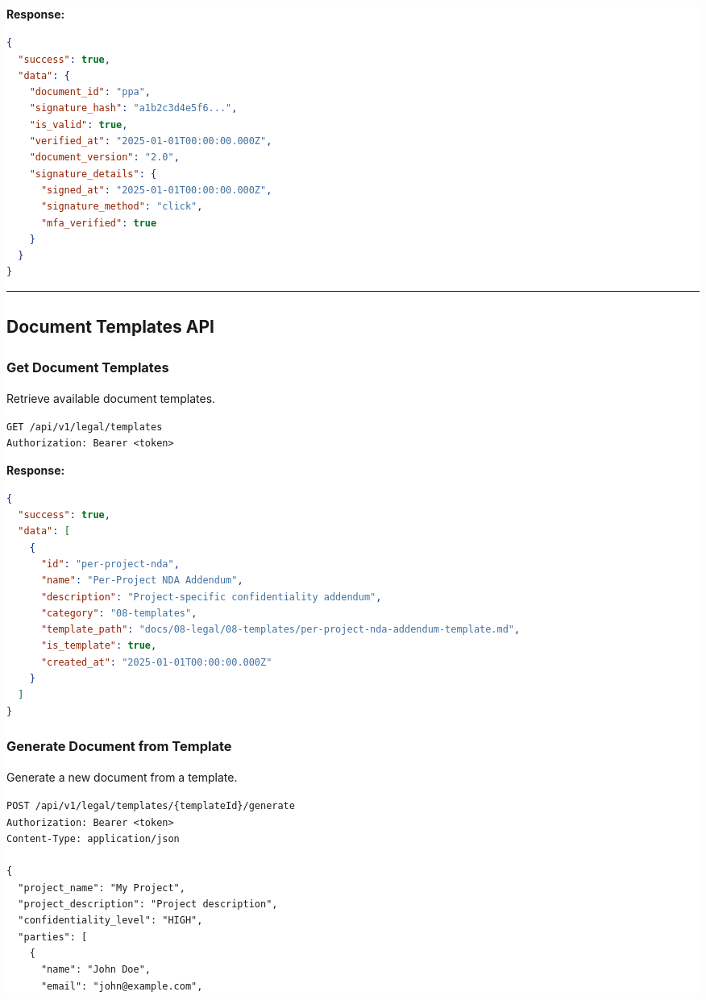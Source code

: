 **Response:**
```json
{
  "success": true,
  "data": {
    "document_id": "ppa",
    "signature_hash": "a1b2c3d4e5f6...",
    "is_valid": true,
    "verified_at": "2025-01-01T00:00:00.000Z",
    "document_version": "2.0",
    "signature_details": {
      "signed_at": "2025-01-01T00:00:00.000Z",
      "signature_method": "click",
      "mfa_verified": true
    }
  }
}
```

---

## Document Templates API

### **Get Document Templates**
Retrieve available document templates.

```http
GET /api/v1/legal/templates
Authorization: Bearer <token>
```

**Response:**
```json
{
  "success": true,
  "data": [
    {
      "id": "per-project-nda",
      "name": "Per-Project NDA Addendum",
      "description": "Project-specific confidentiality addendum",
      "category": "08-templates",
      "template_path": "docs/08-legal/08-templates/per-project-nda-addendum-template.md",
      "is_template": true,
      "created_at": "2025-01-01T00:00:00.000Z"
    }
  ]
}
```

### **Generate Document from Template**
Generate a new document from a template.

```http
POST /api/v1/legal/templates/{templateId}/generate
Authorization: Bearer <token>
Content-Type: application/json

{
  "project_name": "My Project",
  "project_description": "Project description",
  "confidentiality_level": "HIGH",
  "parties": [
    {
      "name": "John Doe",
      "email": "john@example.com",
```